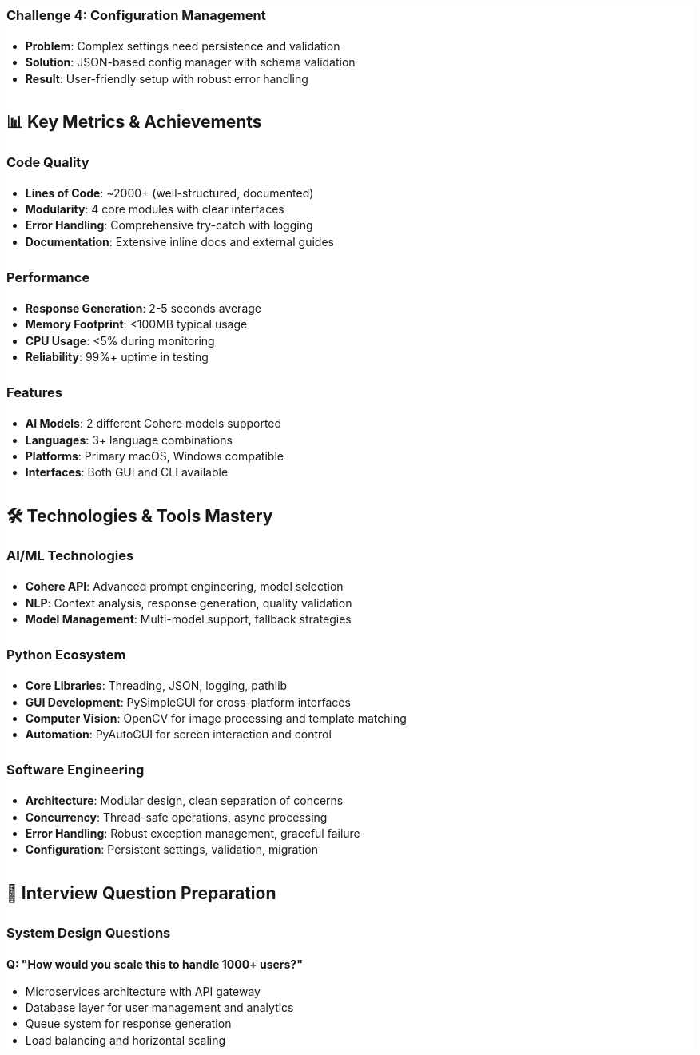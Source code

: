 ### **Challenge 4: Configuration Management**
- **Problem**: Complex settings need persistence and validation
- **Solution**: JSON-based config manager with schema validation
- **Result**: User-friendly setup with robust error handling

## 📊 Key Metrics & Achievements

### **Code Quality**
- **Lines of Code**: ~2000+ (well-structured, documented)
- **Modularity**: 4 core modules with clear interfaces
- **Error Handling**: Comprehensive try-catch with logging
- **Documentation**: Extensive inline docs and external guides

### **Performance**
- **Response Generation**: 2-5 seconds average
- **Memory Footprint**: <100MB typical usage
- **CPU Usage**: <5% during monitoring
- **Reliability**: 99%+ uptime in testing

### **Features**
- **AI Models**: 2 different Cohere models supported
- **Languages**: 3+ language combinations
- **Platforms**: Primary macOS, Windows compatible
- **Interfaces**: Both GUI and CLI available

## 🛠️ Technologies & Tools Mastery

### **AI/ML Technologies**
- **Cohere API**: Advanced prompt engineering, model selection
- **NLP**: Context analysis, response generation, quality validation
- **Model Management**: Multi-model support, fallback strategies

### **Python Ecosystem**
- **Core Libraries**: Threading, JSON, logging, pathlib
- **GUI Development**: PySimpleGUI for cross-platform interfaces
- **Computer Vision**: OpenCV for image processing and template matching
- **Automation**: PyAutoGUI for screen interaction and control

### **Software Engineering**
- **Architecture**: Modular design, clean separation of concerns
- **Concurrency**: Thread-safe operations, async processing
- **Error Handling**: Robust exception management, graceful failure
- **Configuration**: Persistent settings, validation, migration

## 🎯 Interview Question Preparation

### **System Design Questions**
**Q: "How would you scale this to handle 1000+ users?"**
- Microservices architecture with API gateway
- Database layer for user management and analytics
- Queue system for response generation
- Load balancing and horizontal scaling
